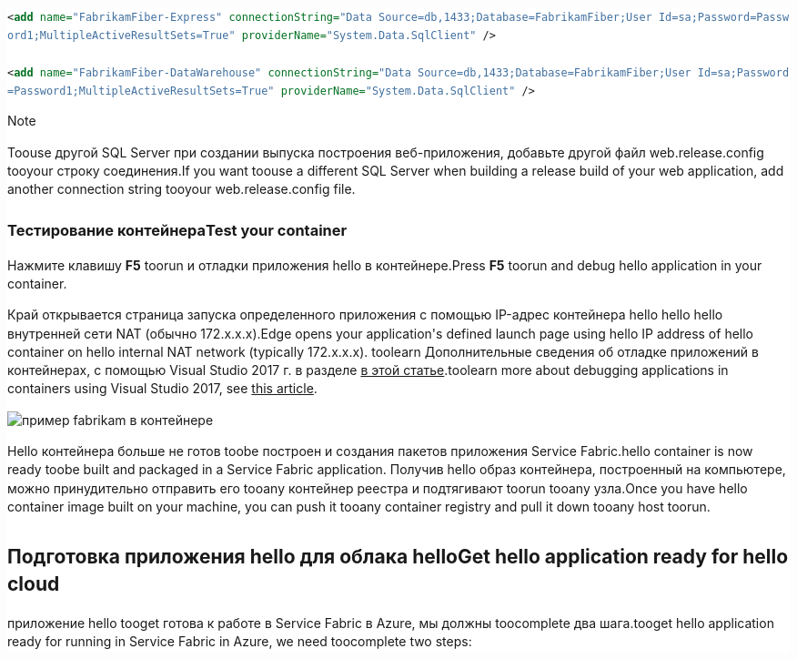 ```xml
<add name="FabrikamFiber-Express" connectionString="Data Source=db,1433;Database=FabrikamFiber;User Id=sa;Password=Password1;MultipleActiveResultSets=True" providerName="System.Data.SqlClient" />

<add name="FabrikamFiber-DataWarehouse" connectionString="Data Source=db,1433;Database=FabrikamFiber;User Id=sa;Password=Password1;MultipleActiveResultSets=True" providerName="System.Data.SqlClient" />
```

>[!NOTE]
><span data-ttu-id="17b6c-148">Toouse другой SQL Server при создании выпуска построения веб-приложения, добавьте другой файл web.release.config tooyour строку соединения.</span><span class="sxs-lookup"><span data-stu-id="17b6c-148">If you want toouse a different SQL Server when building a release build of your web application, add another connection string tooyour web.release.config file.</span></span>

### <a name="test-your-container"></a><span data-ttu-id="17b6c-149">Тестирование контейнера</span><span class="sxs-lookup"><span data-stu-id="17b6c-149">Test your container</span></span>

<span data-ttu-id="17b6c-150">Нажмите клавишу **F5** toorun и отладки приложения hello в контейнере.</span><span class="sxs-lookup"><span data-stu-id="17b6c-150">Press **F5** toorun and debug hello application in your container.</span></span>

<span data-ttu-id="17b6c-151">Край открывается страница запуска определенного приложения с помощью IP-адрес контейнера hello hello hello внутренней сети NAT (обычно 172.x.x.x).</span><span class="sxs-lookup"><span data-stu-id="17b6c-151">Edge opens your application's defined launch page using hello IP address of hello container on hello internal NAT network (typically 172.x.x.x).</span></span> <span data-ttu-id="17b6c-152">toolearn Дополнительные сведения об отладке приложений в контейнерах, с помощью Visual Studio 2017 г. в разделе [в этой статье][link-debug-container].</span><span class="sxs-lookup"><span data-stu-id="17b6c-152">toolearn more about debugging applications in containers using Visual Studio 2017, see [this article][link-debug-container].</span></span>

![пример fabrikam в контейнере][image-web-preview]

<span data-ttu-id="17b6c-154">Hello контейнера больше не готов toobe построен и создания пакетов приложения Service Fabric.</span><span class="sxs-lookup"><span data-stu-id="17b6c-154">hello container is now ready toobe built and packaged in a Service Fabric application.</span></span> <span data-ttu-id="17b6c-155">Получив hello образ контейнера, построенный на компьютере, можно принудительно отправить его tooany контейнер реестра и подтягивают toorun tooany узла.</span><span class="sxs-lookup"><span data-stu-id="17b6c-155">Once you have hello container image built on your machine, you can push it tooany container registry and pull it down tooany host toorun.</span></span>

## <a name="get-hello-application-ready-for-hello-cloud"></a><span data-ttu-id="17b6c-156">Подготовка приложения hello для облака hello</span><span class="sxs-lookup"><span data-stu-id="17b6c-156">Get hello application ready for hello cloud</span></span>

<span data-ttu-id="17b6c-157">приложение hello tooget готова к работе в Service Fabric в Azure, мы должны toocomplete два шага.</span><span class="sxs-lookup"><span data-stu-id="17b6c-157">tooget hello application ready for running in Service Fabric in Azure, we need toocomplete two steps:</span></span>


[link-debug-container]: /dotnet/articles/core/docker/visual-studio-tools-for-docker
[link-fabrikam-github]: https://aka.ms/fabrikamcontainer
[link-container-quickstart]: /virtualization/windowscontainers/quick-start/quick-start-windows-10
[link-visualstudio-container-tools]: /dotnet/articles/core/docker/visual-studio-tools-for-docker
[link-azure-powershell-install]: /powershell/azure/install-azurerm-ps
[link-servicefabric-create-secure-clusters]: service-fabric-cluster-creation-via-arm.md
[link-visualstudio-cd-extension]: https://aka.ms/cd4vs
[link-servicefabric-containers]: service-fabric-get-started-containers.md
[link-servicefabric-createapp]: service-fabric-create-your-first-application-in-visual-studio.md
[link-azure-portal]: https://portal.azure.com
[link-sf-clustertemplate]: https://aka.ms/securepreviewonelineclustertemplate
[link-azure-pricing-calculator]: https://azure.microsoft.com/en-us/pricing/calculator/
[link-azure-subscription]: https://azure.microsoft.com/en-us/free/
[link-vsts-account]: https://www.visualstudio.com/team-services/pricing/
[link-azure-sql]: /azure/sql-database/
[image-web-preview]: media/service-fabric-host-app-in-a-container/fabrikam-web-sample.png
[image-source-control]: media/service-fabric-host-app-in-a-container/add-to-source-control.png
[image-publish-repo]: media/service-fabric-host-app-in-a-container/publish-repo.png
[image-setup-ci]: media/service-fabric-host-app-in-a-container/configure-continuous-integration.png